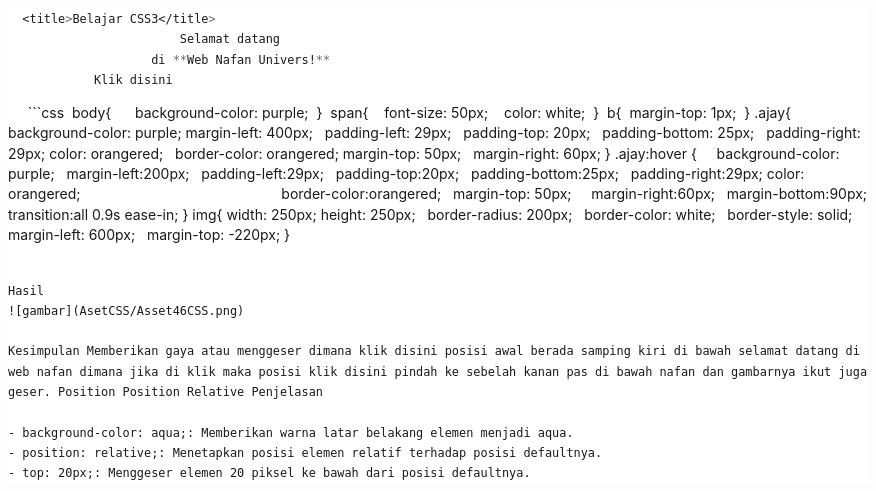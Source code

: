  ```css
  <title>Belajar CSS3</title>                                 
                        Selamat datang                  
                    di **Web Nafan Univers!**  
            Klik disini                  
```
    
 ```css
 body{    
 background-color: purple; 
 } 
 span{  
 font-size: 50px;  
 color: white; 
 } 
 b{ 
 margin-top: 1px;
 } 
.ajay{  
background-color: purple; 
margin-left: 400px;   
padding-left: 29px;  
padding-top: 20px;  
padding-bottom: 25px;  
padding-right: 29px; 
color: orangered;  
border-color: orangered; 
margin-top: 50px;  
margin-right: 60px; 
} 
.ajay:hover {     
background-color: purple;  
margin-left:200px;  
padding-left:29px;  
padding-top:20px;  
padding-bottom:25px;  
padding-right:29px; 
color: orangered;                                                               
border-color:orangered;   
margin-top: 50px;    
margin-right:60px;   
margin-bottom:90px; 
transition:all 0.9s ease-in;
} 
img{ 
width: 250px; 
height: 250px;  
border-radius: 200px;  
border-color: white;  
border-style: solid;  
margin-left: 600px;  
margin-top: -220px;
}
```

Hasil
![gambar](AsetCSS/Asset46CSS.png)

Kesimpulan Memberikan gaya atau menggeser dimana klik disini posisi awal berada samping kiri di bawah selamat datang di web nafan dimana jika di klik maka posisi klik disini pindah ke sebelah kanan pas di bawah nafan dan gambarnya ikut juga geser. Position Position Relative Penjelasan

- background-color: aqua;: Memberikan warna latar belakang elemen menjadi aqua.
- position: relative;: Menetapkan posisi elemen relatif terhadap posisi defaultnya.
- top: 20px;: Menggeser elemen 20 piksel ke bawah dari posisi defaultnya.
```